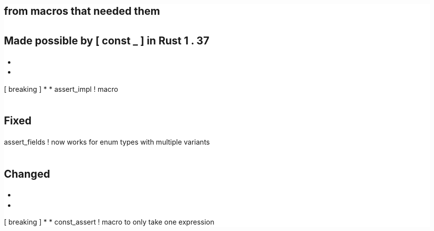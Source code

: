 from
macros
that
needed
them
-
Made
possible
by
[
const
_
]
in
Rust
1
.
37
-
*
*
[
breaking
]
*
*
assert_impl
!
macro
#
#
#
Fixed
-
assert_fields
!
now
works
for
enum
types
with
multiple
variants
#
#
#
Changed
-
*
*
[
breaking
]
*
*
const_assert
!
macro
to
only
take
one
expression